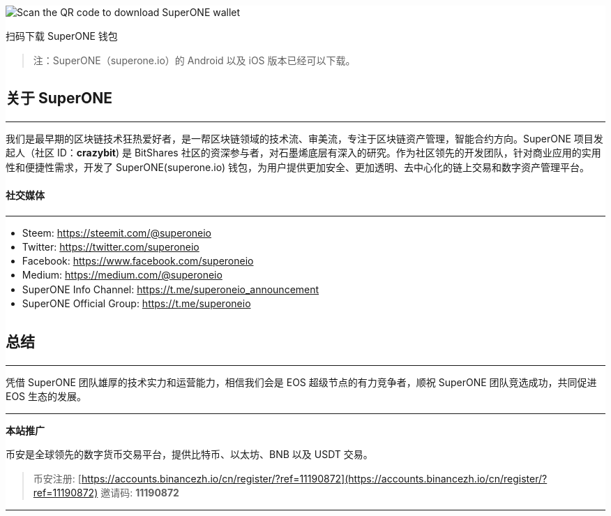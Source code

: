 ![Scan the QR code to download SuperONE wallet](https://cdn.dbarobin.com/7k5YZLW.jpg)

扫码下载 SuperONE 钱包

> 注：SuperONE（superone.io）的 Android 以及 iOS 版本已经可以下载。

## 关于 SuperONE
***

我们是最早期的区块链技术狂热爱好者，是一帮区块链领域的技术流、审美流，专注于区块链资产管理，智能合约方向。SuperONE 项目发起人（社区 ID：**crazybit**) 是 BitShares 社区的资深参与者，对石墨烯底层有深入的研究。作为社区领先的开发团队，针对商业应用的实用性和便捷性需求，开发了 SuperONE(superone.io) 钱包，为用户提供更加安全、更加透明、去中心化的链上交易和数字资产管理平台。

#### 社交媒体
***

* Steem: https://steemit.com/@superoneio
* Twitter: https://twitter.com/superoneio
* Facebook: https://www.facebook.com/superoneio
* Medium: https://medium.com/@superoneio
* SuperONE Info Channel: https://t.me/superoneio_announcement
* SuperONE Official Group: https://t.me/superoneio

## 总结
***

凭借 SuperONE 团队雄厚的技术实力和运营能力，相信我们会是 EOS 超级节点的有力竞争者，顺祝 SuperONE 团队竞选成功，共同促进 EOS 生态的发展。

***

**本站推广**

币安是全球领先的数字货币交易平台，提供比特币、以太坊、BNB 以及 USDT 交易。

> 币安注册: [https://accounts.binancezh.io/cn/register/?ref=11190872](https://accounts.binancezh.io/cn/register/?ref=11190872)
> 邀请码: **11190872**

***
